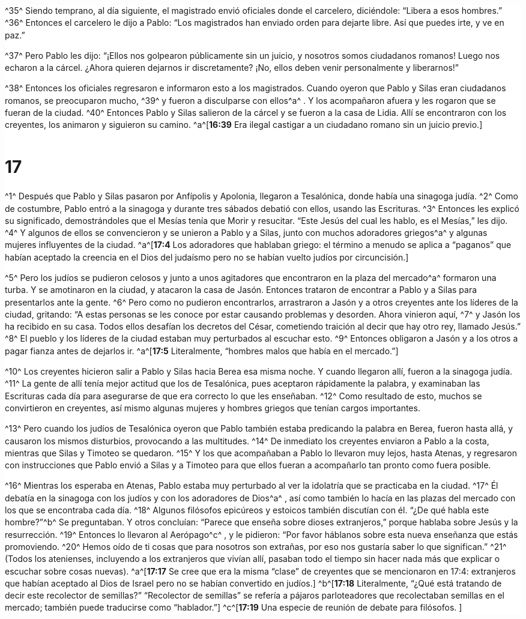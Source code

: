 ^35^ Siendo temprano, al día siguiente, el magistrado envió oficiales donde el carcelero, diciéndole: “Libera a esos hombres.” ^36^ Entonces el carcelero le dijo a Pablo: “Los magistrados han enviado orden para dejarte libre. Así que puedes irte, y ve en paz.” 

^37^ Pero Pablo les dijo: “¡Ellos nos golpearon públicamente sin un juicio, y nosotros somos ciudadanos romanos! Luego nos echaron a la cárcel. ¿Ahora quieren dejarnos ir discretamente? ¡No, ellos deben venir personalmente y liberarnos!” 

^38^ Entonces los oficiales regresaron e informaron esto a los magistrados. Cuando oyeron que Pablo y Silas eran ciudadanos romanos, se preocuparon mucho, ^39^ y fueron a disculparse con ellos^a^ . Y los acompañaron afuera y les rogaron que se fueran de la ciudad. ^40^ Entonces Pablo y Silas salieron de la cárcel y se fueron a la casa de Lidia. Allí se encontraron con los creyentes, los animaron y siguieron su camino.
^a^[**16:39** Era ilegal castigar a un ciudadano romano sin un juicio previo.] 

# 17 
^1^ Después que Pablo y Silas pasaron por Anfípolis y Apolonia, llegaron a Tesalónica, donde había una sinagoga judía. ^2^ Como de costumbre, Pablo entró a la sinagoga y durante tres sábados debatió con ellos, usando las Escrituras. ^3^ Entonces les explicó su significado, demostrándoles que el Mesías tenía que Morir y resucitar. “Este Jesús del cual les hablo, es el Mesías,” les dijo. ^4^ Y algunos de ellos se convencieron y se unieron a Pablo y a Silas, junto con muchos adoradores griegos^a^ y algunas mujeres influyentes de la ciudad. 
^a^[**17:4** Los adoradores que hablaban griego: el término a menudo se aplica a “paganos” que habían aceptado la creencia en el Dios del judaísmo pero no se habían vuelto judíos por circuncisión.]

^5^ Pero los judíos se pudieron celosos y junto a unos agitadores que encontraron en la plaza del mercado^a^ formaron una turba. Y se amotinaron en la ciudad, y atacaron la casa de Jasón. Entonces trataron de encontrar a Pablo y a Silas para presentarlos ante la gente. ^6^ Pero como no pudieron encontrarlos, arrastraron a Jasón y a otros creyentes ante los líderes de la ciudad, gritando: “A estas personas se les conoce por estar causando problemas y desorden. Ahora vinieron aquí, ^7^ y Jasón los ha recibido en su casa. Todos ellos desafían los decretos del César, cometiendo traición al decir que hay otro rey, llamado Jesús.” ^8^ El pueblo y los líderes de la ciudad estaban muy perturbados al escuchar esto. ^9^ Entonces obligaron a Jasón y a los otros a pagar fianza antes de dejarlos ir. 
^a^[**17:5** Literalmente, “hombres malos que había en el mercado.”]

^10^ Los creyentes hicieron salir a Pablo y Silas hacia Berea esa misma noche. Y cuando llegaron allí, fueron a la sinagoga judía. ^11^ La gente de allí tenía mejor actitud que los de Tesalónica, pues aceptaron rápidamente la palabra, y examinaban las Escrituras cada día para asegurarse de que era correcto lo que les enseñaban. ^12^ Como resultado de esto, muchos se convirtieron en creyentes, así mismo algunas mujeres y hombres griegos que tenían cargos importantes. 

^13^ Pero cuando los judíos de Tesalónica oyeron que Pablo también estaba predicando la palabra en Berea, fueron hasta allá, y causaron los mismos disturbios, provocando a las multitudes. ^14^ De inmediato los creyentes enviaron a Pablo a la costa, mientras que Silas y Timoteo se quedaron. ^15^ Y los que acompañaban a Pablo lo llevaron muy lejos, hasta Atenas, y regresaron con instrucciones que Pablo envió a Silas y a Timoteo para que ellos fueran a acompañarlo tan pronto como fuera posible. 

^16^ Mientras los esperaba en Atenas, Pablo estaba muy perturbado al ver la idolatría que se practicaba en la ciudad. ^17^ Él debatía en la sinagoga con los judíos y con los adoradores de Dios^a^ , así como también lo hacía en las plazas del mercado con los que se encontraba cada día. ^18^ Algunos filósofos epicúreos y estoicos también discutían con él. “¿De qué habla este hombre?”^b^ Se preguntaban. Y otros concluían: “Parece que enseña sobre dioses extranjeros,” porque hablaba sobre Jesús y la resurrección. ^19^ Entonces lo llevaron al Aerópago^c^ , y le pidieron: “Por favor háblanos sobre esta nueva enseñanza que estás promoviendo. ^20^ Hemos oído de ti cosas que para nosotros son extrañas, por eso nos gustaría saber lo que significan.” ^21^ (Todos los atenienses, incluyendo a los extranjeros que vivían allí, pasaban todo el tiempo sin hacer nada más que explicar o escuchar sobre cosas nuevas). 
^a^[**17:17** Se cree que era la misma “clase” de creyentes que se mencionaron en 17:4: extranjeros que habían aceptado al Dios de Israel pero no se habían convertido en judíos.] ^b^[**17:18** Literalmente, “¿Qué está tratando de decir este recolector de semillas?” “Recolector de semillas” se refería a pájaros parloteadores que recolectaban semillas en el mercado; también puede traducirse como “hablador.”] ^c^[**17:19** Una especie de reunión de debate para filósofos. ]
